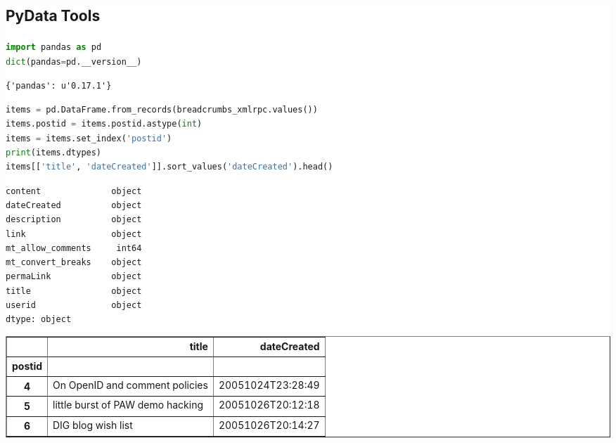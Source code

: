 
## PyData Tools


```python
import pandas as pd
dict(pandas=pd.__version__)
```




    {'pandas': u'0.17.1'}




```python
items = pd.DataFrame.from_records(breadcrumbs_xmlrpc.values())
items.postid = items.postid.astype(int)
items = items.set_index('postid')
print(items.dtypes)
items[['title', 'dateCreated']].sort_values('dateCreated').head()
```

    content              object
    dateCreated          object
    description          object
    link                 object
    mt_allow_comments     int64
    mt_convert_breaks    object
    permaLink            object
    title                object
    userid               object
    dtype: object





<div>
<table border="1" class="dataframe">
  <thead>
    <tr style="text-align: right;">
      <th></th>
      <th>title</th>
      <th>dateCreated</th>
    </tr>
    <tr>
      <th>postid</th>
      <th></th>
      <th></th>
    </tr>
  </thead>
  <tbody>
    <tr>
      <th>4</th>
      <td>On OpenID and comment policies</td>
      <td>20051024T23:28:49</td>
    </tr>
    <tr>
      <th>5</th>
      <td>little burst of PAW demo hacking</td>
      <td>20051026T20:12:18</td>
    </tr>
    <tr>
      <th>6</th>
      <td>DIG blog wish list</td>
      <td>20051026T20:14:27</td>
    </tr>
    <tr>

[DIG]: http://dig.csail.mit.edu/
[2015]: http://logs.glob.uno/?c=freenode%23microformats&s=20+Jun+2015&e=20+Jun+2015#c81549